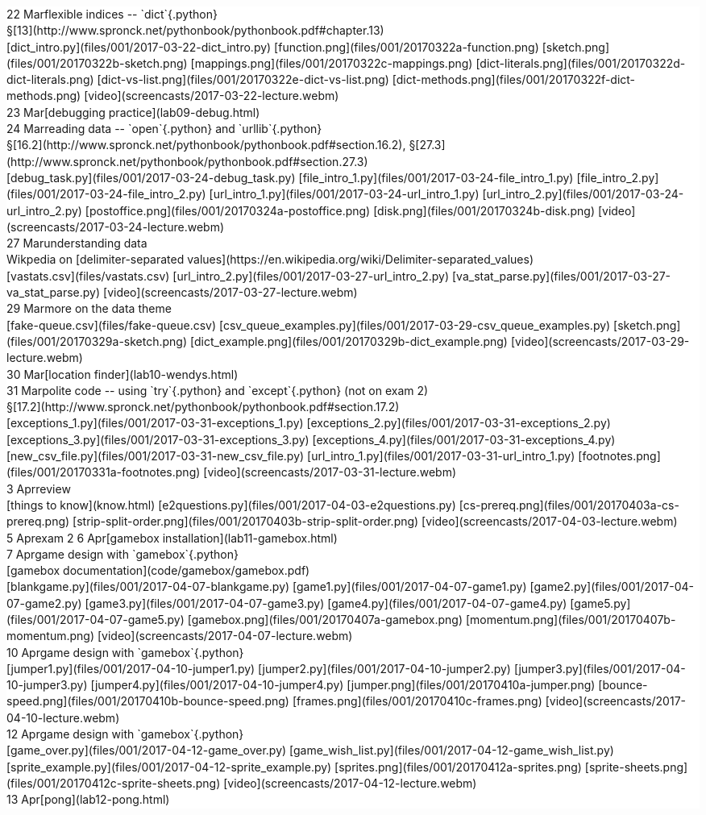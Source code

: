<td class="day Wednesday " id="2017-03-22"><span class="date">22 Mar</span>flexible indices -- `dict`{.python}<br/>§[13](http://www.spronck.net/pythonbook/pythonbook.pdf#chapter.13)<br/> [dict_intro.py](files/001/2017-03-22-dict_intro.py) [function.png](files/001/20170322a-function.png) [sketch.png](files/001/20170322b-sketch.png) [mappings.png](files/001/20170322c-mappings.png) [dict-literals.png](files/001/20170322d-dict-literals.png) [dict-vs-list.png](files/001/20170322e-dict-vs-list.png) [dict-methods.png](files/001/20170322f-dict-methods.png) [video](screencasts/2017-03-22-lecture.webm)<br/></td>
<td class="day Thursday  lab" id="2017-03-23"><span class="date">23 Mar</span>[debugging practice](lab09-debug.html)<br/></td>
<td class="day Friday " id="2017-03-24"><span class="date">24 Mar</span>reading data -- `open`{.python} and `urllib`{.python}<br/>§[16.2](http://www.spronck.net/pythonbook/pythonbook.pdf#section.16.2), §[27.3](http://www.spronck.net/pythonbook/pythonbook.pdf#section.27.3)<br/> [debug_task.py](files/001/2017-03-24-debug_task.py) [file_intro_1.py](files/001/2017-03-24-file_intro_1.py) [file_intro_2.py](files/001/2017-03-24-file_intro_2.py) [url_intro_1.py](files/001/2017-03-24-url_intro_1.py) [url_intro_2.py](files/001/2017-03-24-url_intro_2.py) [postoffice.png](files/001/20170324a-postoffice.png) [disk.png](files/001/20170324b-disk.png) [video](screencasts/2017-03-24-lecture.webm)<br/></td>
</tr><tr>
<td class="day Monday " id="2017-03-27"><span class="date">27 Mar</span>understanding data<br/>Wikpedia on [delimiter-separated values](https://en.wikipedia.org/wiki/Delimiter-separated_values)<br/>[vastats.csv](files/vastats.csv) [url_intro_2.py](files/001/2017-03-27-url_intro_2.py) [va_stat_parse.py](files/001/2017-03-27-va_stat_parse.py) [video](screencasts/2017-03-27-lecture.webm)<br/></td>
<td class="day Wednesday " id="2017-03-29"><span class="date">29 Mar</span>more on the data theme<br/>[fake-queue.csv](files/fake-queue.csv) [csv_queue_examples.py](files/001/2017-03-29-csv_queue_examples.py) [sketch.png](files/001/20170329a-sketch.png) [dict_example.png](files/001/20170329b-dict_example.png) [video](screencasts/2017-03-29-lecture.webm)<br/></td>
<td class="day Thursday  lab" id="2017-03-30"><span class="date">30 Mar</span>[location finder](lab10-wendys.html)<br/></td>
<td class="day Friday " id="2017-03-31"><span class="date">31 Mar</span>polite code -- using `try`{.python} and `except`{.python} (not on exam 2)<br/>§[17.2](http://www.spronck.net/pythonbook/pythonbook.pdf#section.17.2)<br/> [exceptions_1.py](files/001/2017-03-31-exceptions_1.py) [exceptions_2.py](files/001/2017-03-31-exceptions_2.py) [exceptions_3.py](files/001/2017-03-31-exceptions_3.py) [exceptions_4.py](files/001/2017-03-31-exceptions_4.py) [new_csv_file.py](files/001/2017-03-31-new_csv_file.py) [url_intro_1.py](files/001/2017-03-31-url_intro_1.py) [footnotes.png](files/001/20170331a-footnotes.png) [video](screencasts/2017-03-31-lecture.webm)<br/></td>
</tr><tr>
<td class="day Monday " id="2017-04-03"><span class="date">3 Apr</span>review<br/>[things to know](know.html) [e2questions.py](files/001/2017-04-03-e2questions.py) [cs-prereq.png](files/001/20170403a-cs-prereq.png) [strip-split-order.png](files/001/20170403b-strip-split-order.png) [video](screencasts/2017-04-03-lecture.webm)<br/></td>
<td class="day Wednesday exam" id="2017-04-05"><span class="date">5 Apr</span>exam 2</td>
<td class="day Thursday  lab" id="2017-04-06"><span class="date">6 Apr</span>[gamebox installation](lab11-gamebox.html)<br/></td>
<td class="day Friday " id="2017-04-07"><span class="date">7 Apr</span>game design with `gamebox`{.python}<br/>[gamebox documentation](code/gamebox/gamebox.pdf)<br/> [blankgame.py](files/001/2017-04-07-blankgame.py) [game1.py](files/001/2017-04-07-game1.py) [game2.py](files/001/2017-04-07-game2.py) [game3.py](files/001/2017-04-07-game3.py) [game4.py](files/001/2017-04-07-game4.py) [game5.py](files/001/2017-04-07-game5.py) [gamebox.png](files/001/20170407a-gamebox.png) [momentum.png](files/001/20170407b-momentum.png) [video](screencasts/2017-04-07-lecture.webm)<br/></td>
</tr><tr>
<td class="day Monday " id="2017-04-10"><span class="date">10 Apr</span>game design with `gamebox`{.python}<br/> [jumper1.py](files/001/2017-04-10-jumper1.py) [jumper2.py](files/001/2017-04-10-jumper2.py) [jumper3.py](files/001/2017-04-10-jumper3.py) [jumper4.py](files/001/2017-04-10-jumper4.py) [jumper.png](files/001/20170410a-jumper.png) [bounce-speed.png](files/001/20170410b-bounce-speed.png) [frames.png](files/001/20170410c-frames.png) [video](screencasts/2017-04-10-lecture.webm)<br/></td>
<td class="day Wednesday " id="2017-04-12"><span class="date">12 Apr</span>game design with `gamebox`{.python}<br/> [game_over.py](files/001/2017-04-12-game_over.py) [game_wish_list.py](files/001/2017-04-12-game_wish_list.py) [sprite_example.py](files/001/2017-04-12-sprite_example.py) [sprites.png](files/001/20170412a-sprites.png) [sprite-sheets.png](files/001/20170412c-sprite-sheets.png) [video](screencasts/2017-04-12-lecture.webm)<br/></td>
<td class="day Thursday  lab" id="2017-04-13"><span class="date">13 Apr</span>[pong](lab12-pong.html)<br/></td>